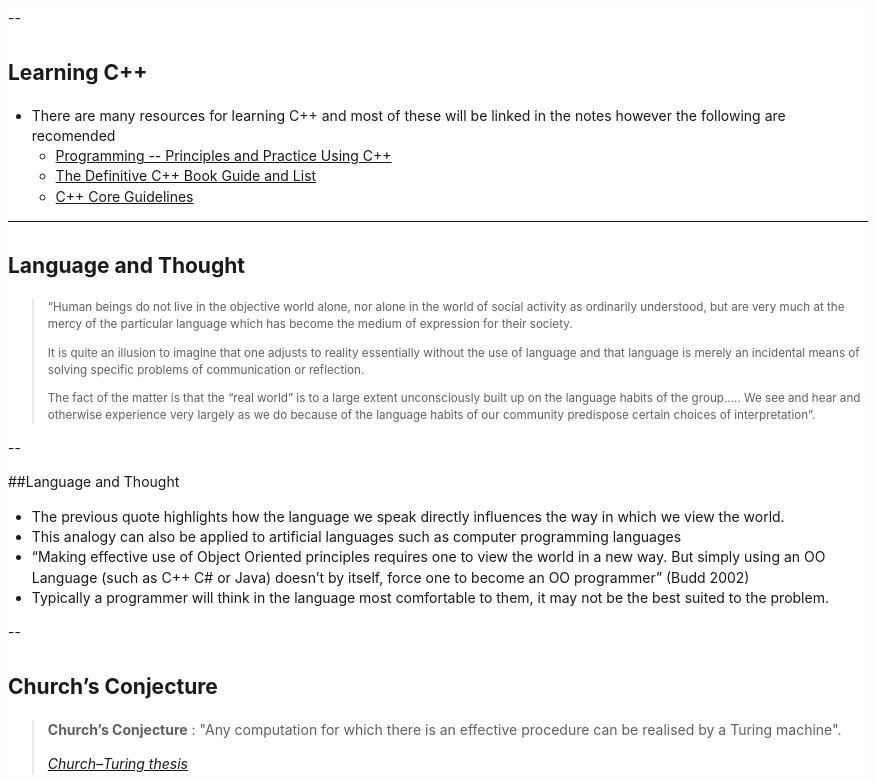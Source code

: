 --

## Learning C++
- There are many resources for learning C++ and most of these will be linked in the notes however the following are recomended
	- [Programming -- Principles and Practice Using C++](http://www.stroustrup.com/programming.html)
	- [The Definitive C++ Book Guide and List](http://stackoverflow.com/questions/388242/the-definitive-c-book-guide-and-list)
	- [C++ Core Guidelines](http://isocpp.github.io/CppCoreGuidelines/CppCoreGuidelines)

---

## Language and Thought


 <blockquote><small>
 <p>“Human beings do not live in the objective world alone, nor alone in the world of social activity as ordinarily understood, but are very much at the mercy of the  particular language which has become the medium of expression for their society. </p>
 <p>It is quite an illusion to imagine that one adjusts to reality essentially without the use of language and that language is merely an incidental means of solving specific problems of communication or reflection. </p>
 <p>The fact of the matter is that the “real world” is to a large extent unconsciously built up on the language habits of the group..... We see and hear and otherwise experience very largely as we do because of the language habits of our community predispose certain choices of interpretation”. </p>

</small></blockquote>

--

##Language and Thought
- The previous quote highlights how the language we speak directly influences the way in which we view the world.
- This analogy can also be applied to artificial languages such as computer programming languages
- “Making effective use of Object Oriented principles requires one to view the world in a new way. But simply using an OO Language (such as C++ C# or Java) doesn’t by itself, force one to become an OO programmer” (Budd 2002)
- Typically a programmer will think in the language most comfortable to them, it may not be the best suited to the problem.

--

## Church’s Conjecture


<blockquote cite="https://en.wikipedia.org/wiki/Church%E2%80%93Turing_thesis">
 <P> <B>Church’s Conjecture</B> : "Any computation for which there is an effective procedure can be realised by a Turing machine".</P>
<p>
  <cite><a href="https://en.wikipedia.org/wiki/Church%E2%80%93Turing_thesis">Church–Turing thesis</a></cite>
</p>
</blockquote>
